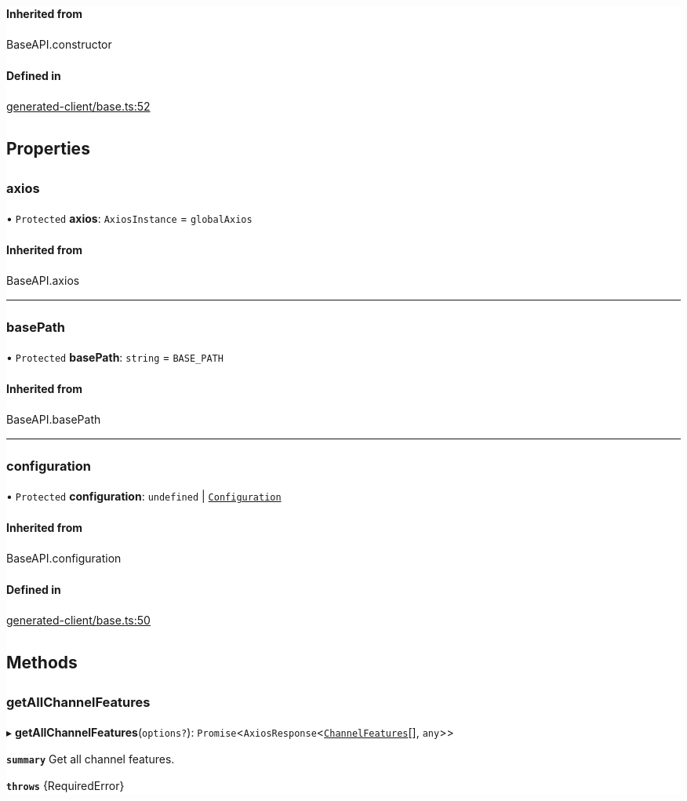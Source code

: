 #### Inherited from

BaseAPI.constructor

#### Defined in

[generated-client/base.ts:52](https://github.com/thornbill/jellyfin-sdk-typescript/blob/3ae780a/src/generated-client/base.ts#L52)

## Properties

### axios

• `Protected` **axios**: `AxiosInstance` = `globalAxios`

#### Inherited from

BaseAPI.axios

___

### basePath

• `Protected` **basePath**: `string` = `BASE_PATH`

#### Inherited from

BaseAPI.basePath

___

### configuration

• `Protected` **configuration**: `undefined` \| [`Configuration`](generated_client.Configuration.md)

#### Inherited from

BaseAPI.configuration

#### Defined in

[generated-client/base.ts:50](https://github.com/thornbill/jellyfin-sdk-typescript/blob/3ae780a/src/generated-client/base.ts#L50)

## Methods

### getAllChannelFeatures

▸ **getAllChannelFeatures**(`options?`): `Promise`<`AxiosResponse`<[`ChannelFeatures`](../interfaces/generated_client.ChannelFeatures.md)[], `any`\>\>

**`summary`** Get all channel features.

**`throws`** {RequiredError}
